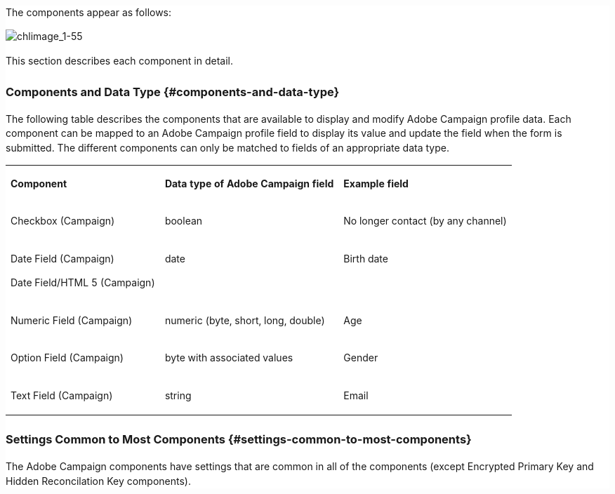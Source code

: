 The components appear as follows:

![chlimage_1-55](assets/chlimage_1-55.png)

This section describes each component in detail.

### Components and Data Type {#components-and-data-type}

The following table describes the components that are available to display and modify Adobe Campaign profile data. Each component can be mapped to an Adobe Campaign profile field to display its value and update the field when the form is submitted. The different components can only be matched to fields of an appropriate data type.

<table>
 <tbody>
  <tr>
   <td><p><strong>Component</strong></p> </td>
   <td><p><strong>Data type of Adobe Campaign field</strong></p> </td>
   <td><p><strong>Example field</strong></p> </td>
  </tr>
  <tr>
   <td><p>Checkbox (Campaign)</p> </td>
   <td><p>boolean</p> </td>
   <td><p>No longer contact (by any channel)</p> </td>
  </tr>
  <tr>
   <td><p>Date Field (Campaign)</p> <p>Date Field/HTML 5 (Campaign)</p> </td>
   <td><p>date</p> </td>
   <td><p>Birth date</p> </td>
  </tr>
  <tr>
   <td><p>Numeric Field (Campaign)</p> </td>
   <td><p>numeric (byte, short, long, double)</p> </td>
   <td><p>Age</p> </td>
  </tr>
  <tr>
   <td><p>Option Field (Campaign)</p> </td>
   <td><p>byte with associated values</p> </td>
   <td><p>Gender</p> </td>
  </tr>
  <tr>
   <td><p>Text Field (Campaign)</p> </td>
   <td><p>string</p> </td>
   <td><p>Email</p> </td>
  </tr>
 </tbody>
</table>

### Settings Common to Most Components {#settings-common-to-most-components}

The Adobe Campaign components have settings that are common in all of the components (except Encrypted Primary Key and Hidden Reconcilation Key components).
